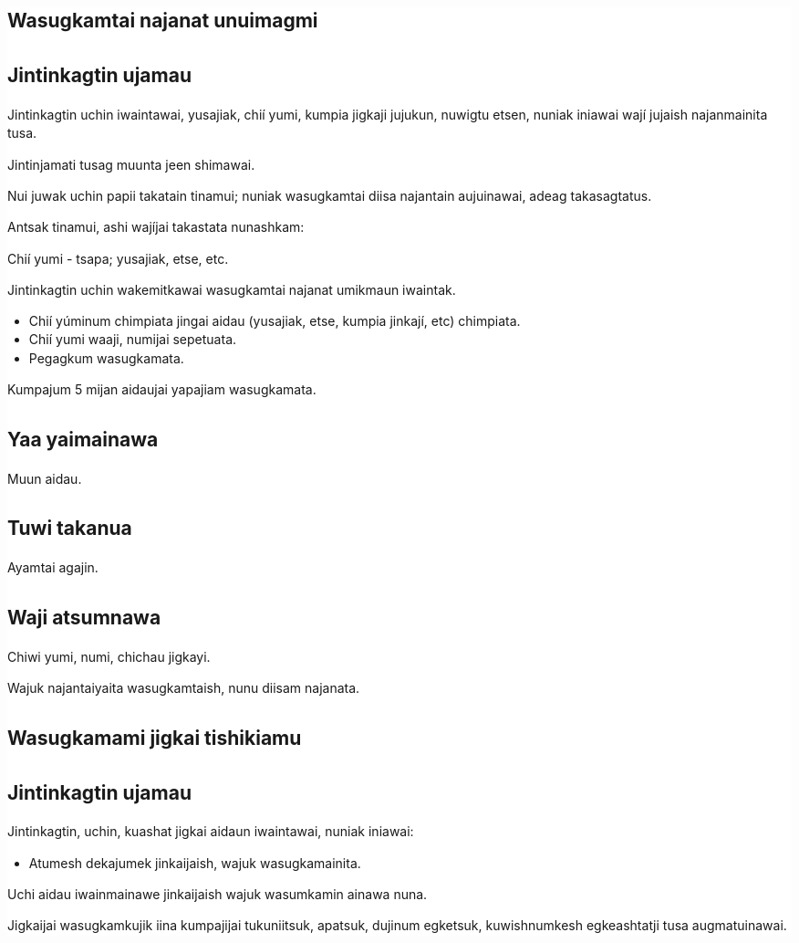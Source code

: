 

## Wasugkamtai najanat unuimagmi

## Jintinkagtin ujamau

Jintinkagtin uchin iwaintawai, yusajiak, chií yumi, kumpia jigkaji jujukun, nuwigtu etsen, nuniak iniawai wají jujaish najanmainita tusa.

Jintinjamati tusag muunta jeen shimawai.

Nui juwak uchin papii takatain tinamui; nuniak wasugkamtai diisa najantain aujuinawai, adeag takasagtatus.

Antsak tinamui, ashi wajíjai takastata nunashkam:

Chií yumi - tsapa; yusajiak, etse, etc.

Jintinkagtin uchin wakemitkawai wasugkamtai najanat umikmaun iwaintak.

- Chií yúminum chimpiata jingai aidau (yusajiak, etse, kumpia jinkají, etc) chimpiata.
- Chií yumi waaji, numijai sepetuata.
- Pegagkum wasugkamata.

Kumpajum 5 mijan aidaujai yapajiam wasugkamata.

## Yaa yaimainawa

Muun aidau.

## Tuwi takanua

Ayamtai agajin.

## Waji atsumnawa

Chiwi yumi, numi, chichau jigkayi.

Wajuk najantaiyaita wasugkamtaish, nunu diisam najanata.





## Wasugkamami jigkai tishikiamu

## Jintinkagtin ujamau

Jintinkagtin, uchin, kuashat jigkai aidaun iwaintawai, nuniak iniawai:

- Atumesh dekajumek jinkaijaish, wajuk wasugkamainita.

Uchi aidau iwainmainawe jinkaijaish wajuk wasumkamin ainawa nuna.

Jigkaijai wasugkamkujik iina kumpajijai tukuniitsuk, apatsuk, dujinum egketsuk, kuwishnumkesh egkeashtatji tusa augmatuinawai.
